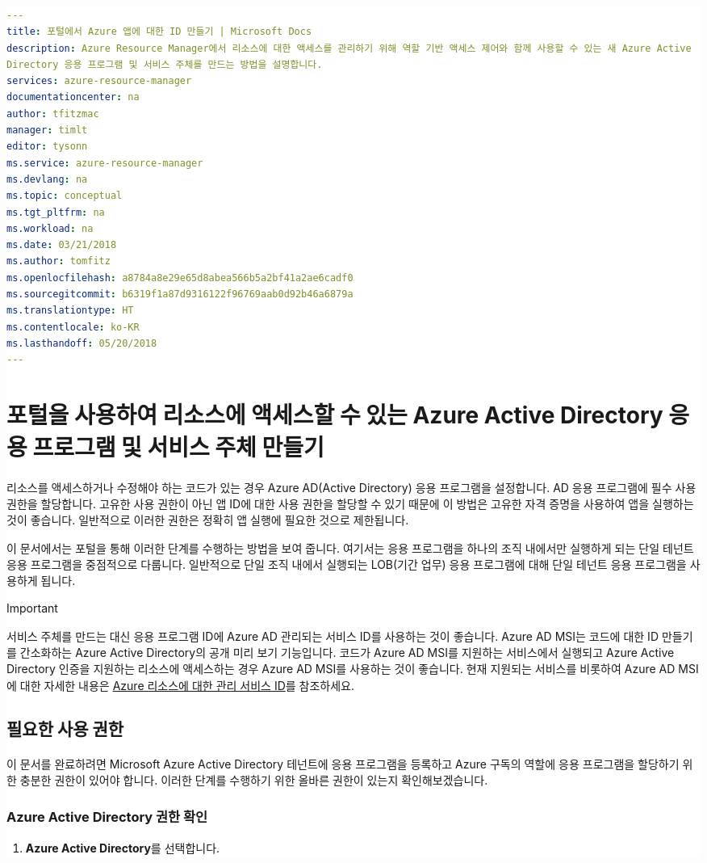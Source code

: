 ```yaml
---
title: 포털에서 Azure 앱에 대한 ID 만들기 | Microsoft Docs
description: Azure Resource Manager에서 리소스에 대한 액세스를 관리하기 위해 역할 기반 액세스 제어와 함께 사용할 수 있는 새 Azure Active Directory 응용 프로그램 및 서비스 주체를 만드는 방법을 설명합니다.
services: azure-resource-manager
documentationcenter: na
author: tfitzmac
manager: timlt
editor: tysonn
ms.service: azure-resource-manager
ms.devlang: na
ms.topic: conceptual
ms.tgt_pltfrm: na
ms.workload: na
ms.date: 03/21/2018
ms.author: tomfitz
ms.openlocfilehash: a8784a8e29e65d8abea566b5a2bf41a2ae6cadf0
ms.sourcegitcommit: b6319f1a87d9316122f96769aab0d92b46a6879a
ms.translationtype: HT
ms.contentlocale: ko-KR
ms.lasthandoff: 05/20/2018
---
```

# <a name="use-portal-to-create-an-azure-active-directory-application-and-service-principal-that-can-access-resources"></a>포털을 사용하여 리소스에 액세스할 수 있는 Azure Active Directory 응용 프로그램 및 서비스 주체 만들기

리소스를 액세스하거나 수정해야 하는 코드가 있는 경우 Azure AD(Active Directory) 응용 프로그램을 설정합니다. AD 응용 프로그램에 필수 사용 권한을 할당합니다. 고유한 사용 권한이 아닌 앱 ID에 대한 사용 권한을 할당할 수 있기 때문에 이 방법은 고유한 자격 증명을 사용하여 앱을 실행하는 것이 좋습니다. 일반적으로 이러한 권한은 정확히 앱 실행에 필요한 것으로 제한됩니다.

이 문서에서는 포털을 통해 이러한 단계를 수행하는 방법을 보여 줍니다. 여기서는 응용 프로그램을 하나의 조직 내에서만 실행하게 되는 단일 테넌트 응용 프로그램을 중점적으로 다룹니다. 일반적으로 단일 조직 내에서 실행되는 LOB(기간 업무) 응용 프로그램에 대해 단일 테넌트 응용 프로그램을 사용하게 됩니다.

> [!IMPORTANT]
> 서비스 주체를 만드는 대신 응용 프로그램 ID에 Azure AD 관리되는 서비스 ID를 사용하는 것이 좋습니다. Azure AD MSI는 코드에 대한 ID 만들기를 간소화하는 Azure Active Directory의 공개 미리 보기 기능입니다. 코드가 Azure AD MSI를 지원하는 서비스에서 실행되고 Azure Active Directory 인증을 지원하는 리소스에 액세스하는 경우 Azure AD MSI를 사용하는 것이 좋습니다. 현재 지원되는 서비스를 비롯하여 Azure AD MSI에 대한 자세한 내용은 [Azure 리소스에 대한 관리 서비스 ID](../active-directory/managed-service-identity/overview.md)를 참조하세요.

## <a name="required-permissions"></a>필요한 사용 권한

이 문서를 완료하려면 Microsoft Azure Active Directory 테넌트에 응용 프로그램을 등록하고 Azure 구독의 역할에 응용 프로그램을 할당하기 위한 충분한 권한이 있어야 합니다. 이러한 단계를 수행하기 위한 올바른 권한이 있는지 확인해보겠습니다.

### <a name="check-azure-active-directory-permissions"></a>Azure Active Directory 권한 확인

1. **Azure Active Directory**를 선택합니다.
